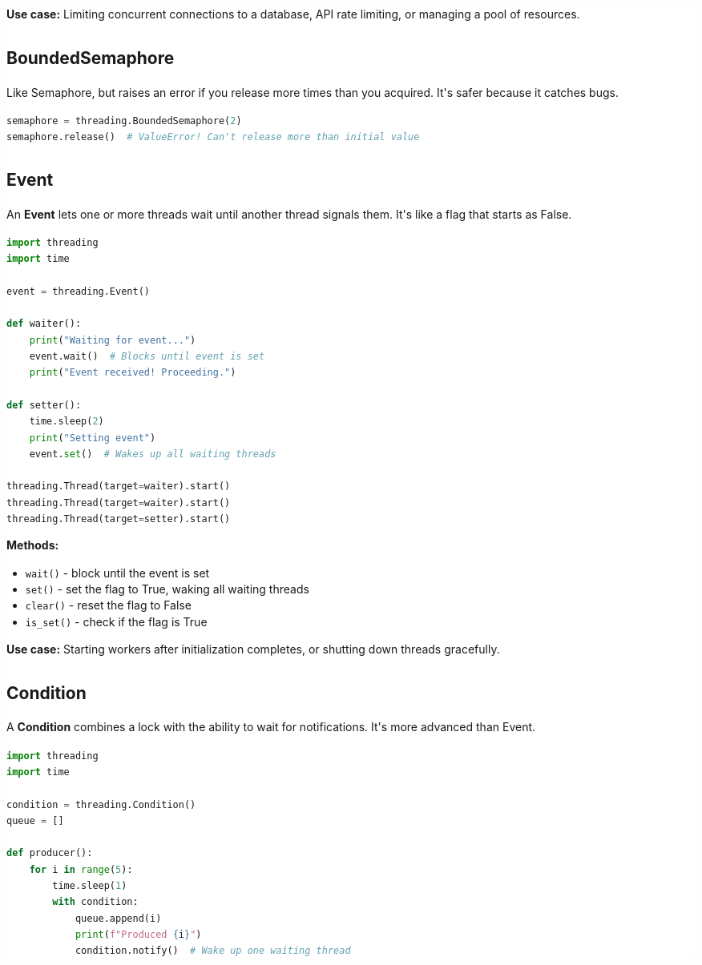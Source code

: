 **Use case:** Limiting concurrent connections to a database, API rate limiting, or managing a pool of resources.

## BoundedSemaphore

Like Semaphore, but raises an error if you release more times than you acquired. It's safer because it catches bugs.

```python
semaphore = threading.BoundedSemaphore(2)
semaphore.release()  # ValueError! Can't release more than initial value
```

## Event

An **Event** lets one or more threads wait until another thread signals them. It's like a flag that starts as False.

```python
import threading
import time

event = threading.Event()

def waiter():
    print("Waiting for event...")
    event.wait()  # Blocks until event is set
    print("Event received! Proceeding.")

def setter():
    time.sleep(2)
    print("Setting event")
    event.set()  # Wakes up all waiting threads

threading.Thread(target=waiter).start()
threading.Thread(target=waiter).start()
threading.Thread(target=setter).start()
```

**Methods:**
- `wait()` - block until the event is set
- `set()` - set the flag to True, waking all waiting threads
- `clear()` - reset the flag to False
- `is_set()` - check if the flag is True

**Use case:** Starting workers after initialization completes, or shutting down threads gracefully.

## Condition

A **Condition** combines a lock with the ability to wait for notifications. It's more advanced than Event.

```python
import threading
import time

condition = threading.Condition()
queue = []

def producer():
    for i in range(5):
        time.sleep(1)
        with condition:
            queue.append(i)
            print(f"Produced {i}")
            condition.notify()  # Wake up one waiting thread
```